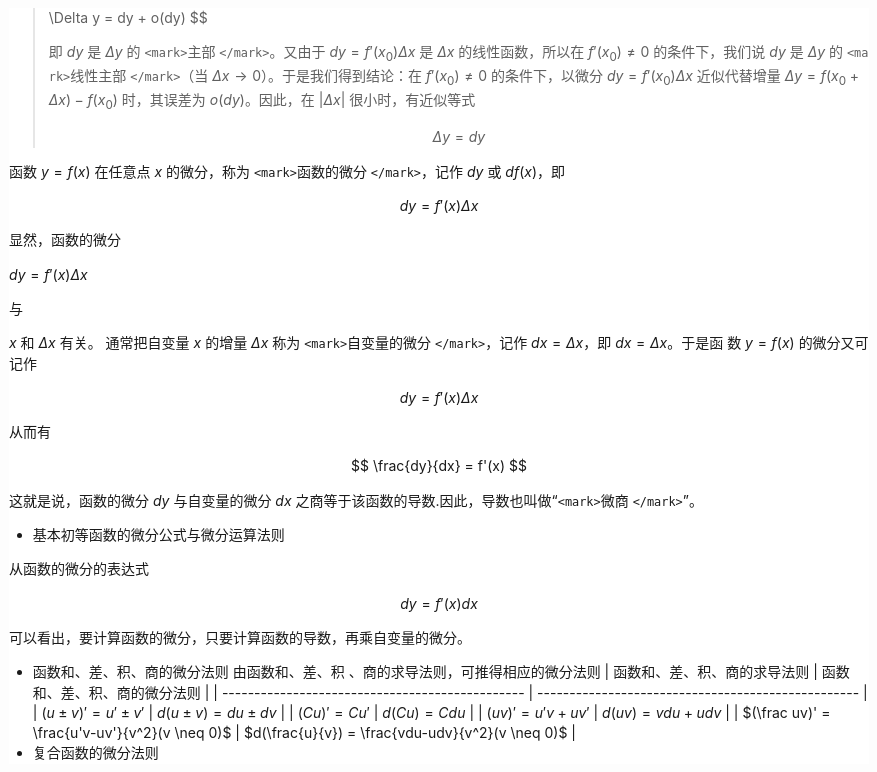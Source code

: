 > \Delta y = dy + o(dy)
> $$
>
> 即 $dy$ 是 $\Delta y$ 的 `<mark>`主部 `</mark>`。又由于 $dy = f'(x_0)\Delta x$ 是 $\Delta x$ 的线性函数，所以在 $f'(x_0) \neq 0$ 的条件下，我们说 $dy$ 是 $\Delta y$ 的 `<mark>`线性主部 `</mark>`（当 $\Delta x \to 0$）。于是我们得到结论：在 $f'(x_0) \neq 0$ 的条件下，以微分 $dy=f'(x_0)\Delta x$ 近似代替增量 $\Delta y = f(x_0+\Delta x) - f(x_0)$ 时，其误差为 $o(dy)$。因此，在 $\lvert \Delta x \rvert$ 很小时，有近似等式
>
> $$
> \Delta y = dy
> $$

函数 $y=f(x)$ 在任意点 $x$ 的微分，称为 `<mark>`函数的微分 `</mark>`，记作 $dy$ 或 $df(x)$，即

$$
dy = f'(x)\Delta x
$$

 显然，函数的微分

$dy = f'(x)\Delta x$

 与

$x$ 和 $\Delta x$ 有关。
通常把自变量 $x$ 的增量 $\Delta x$ 称为 `<mark>`自变量的微分 `</mark>`，记作 $dx = \Delta x$，即 $dx = \Delta x$。于是函 数 $y = f(x)$ 的微分又可记作

$$
dy = f'(x)\Delta x
$$

 从而有

$$
\frac{dy}{dx} = f'(x)
$$

 这就是说，函数的微分 $dy$ 与自变量的微分 $dx$ 之商等于该函数的导数.因此，导数也叫做“`<mark>`微商 `</mark>`”。

- 基本初等函数的微分公式与微分运算法则

从函数的微分的表达式

$$
dy = f'(x)dx
$$

 可以看出，要计算函数的微分，只要计算函数的导数，再乘自变量的微分。

- 函数和、差、积、商的微分法则
  由函数和、差、积 、商的求导法则，可推得相应的微分法则
  | 函数和、差、积、商的求导法则                    | 函数和、差、积、商的微分法则                       |
  | ----------------------------------------------- | -------------------------------------------------- |
  | $(u \pm v)' = u'\pm v'$                       | $d(u \pm v) = du\pm dv$                          |
  | $(Cu)' = Cu'$                                 | $d(Cu) = Cdu$                                    |
  | $(uv)' = u'v + uv'$                           | $d(uv) = vdu + udv$                              |
  | $(\frac uv)' = \frac{u'v-uv'}{v^2}(v \neq 0)$ | $d(\frac{u}{v}) = \frac{vdu-udv}{v^2}(v \neq 0)$ |
- 复合函数的微分法则
